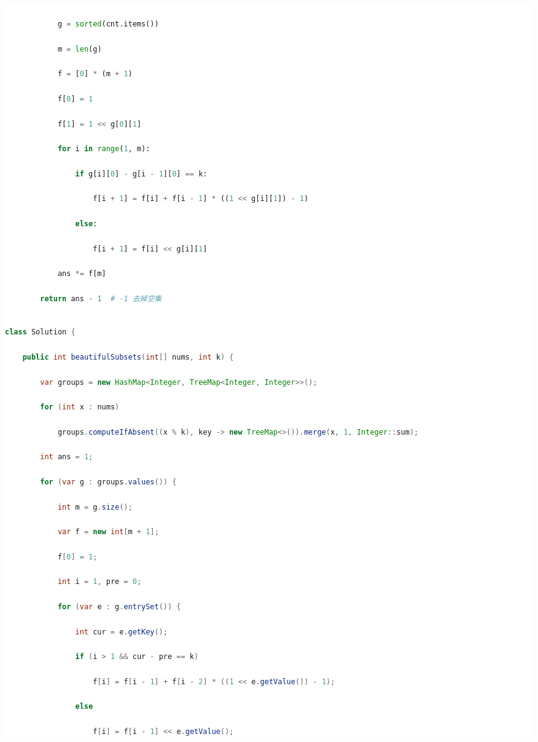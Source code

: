 ```py [sol2-Python3]

            g = sorted(cnt.items())

            m = len(g)

            f = [0] * (m + 1)

            f[0] = 1

            f[1] = 1 << g[0][1]

            for i in range(1, m):

                if g[i][0] - g[i - 1][0] == k:

                    f[i + 1] = f[i] + f[i - 1] * ((1 << g[i][1]) - 1)

                else:

                    f[i + 1] = f[i] << g[i][1]

            ans *= f[m]

        return ans - 1  # -1 去掉空集

```



```java [sol2-Java]

class Solution {

    public int beautifulSubsets(int[] nums, int k) {

        var groups = new HashMap<Integer, TreeMap<Integer, Integer>>();

        for (int x : nums)

            groups.computeIfAbsent((x % k), key -> new TreeMap<>()).merge(x, 1, Integer::sum);

        int ans = 1;

        for (var g : groups.values()) {

            int m = g.size();

            var f = new int[m + 1];

            f[0] = 1;

            int i = 1, pre = 0;

            for (var e : g.entrySet()) {

                int cur = e.getKey();

                if (i > 1 && cur - pre == k)

                    f[i] = f[i - 1] + f[i - 2] * ((1 << e.getValue()) - 1);

                else

                    f[i] = f[i - 1] << e.getValue();
```